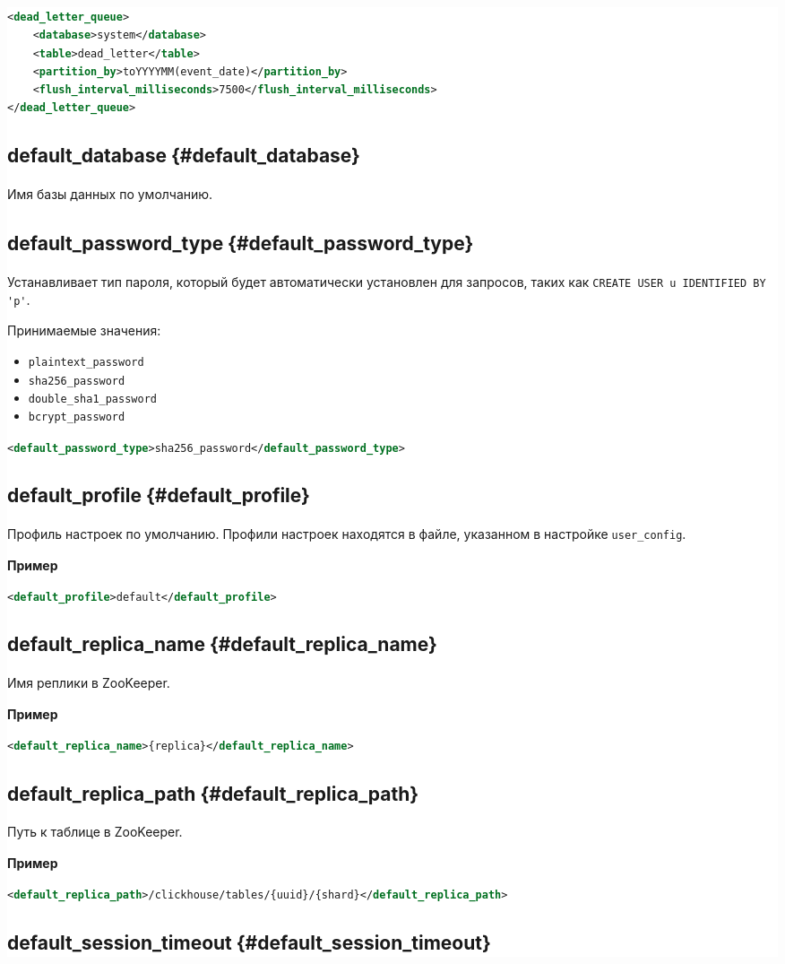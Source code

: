 ```xml
<dead_letter_queue>
    <database>system</database>
    <table>dead_letter</table>
    <partition_by>toYYYYMM(event_date)</partition_by>
    <flush_interval_milliseconds>7500</flush_interval_milliseconds>
</dead_letter_queue>
```
## default_database {#default_database}

<SettingsInfoBlock type="String" default_value="default" />Имя базы данных по умолчанию.
## default_password_type {#default_password_type}

Устанавливает тип пароля, который будет автоматически установлен для запросов, таких как `CREATE USER u IDENTIFIED BY 'p'`.

Принимаемые значения:
- `plaintext_password`
- `sha256_password`
- `double_sha1_password`
- `bcrypt_password`

```xml
<default_password_type>sha256_password</default_password_type>
```
## default_profile {#default_profile}

Профиль настроек по умолчанию. Профили настроек находятся в файле, указанном в настройке `user_config`.

**Пример**

```xml
<default_profile>default</default_profile>
```
## default_replica_name {#default_replica_name}

<SettingsInfoBlock type="String" default_value="{replica}" />
Имя реплики в ZooKeeper.

**Пример**

```xml
<default_replica_name>{replica}</default_replica_name>
```
## default_replica_path {#default_replica_path}

<SettingsInfoBlock type="String" default_value="/clickhouse/tables/{uuid}/{shard}" />
Путь к таблице в ZooKeeper.

**Пример**

```xml
<default_replica_path>/clickhouse/tables/{uuid}/{shard}</default_replica_path>
```
## default_session_timeout {#default_session_timeout}
